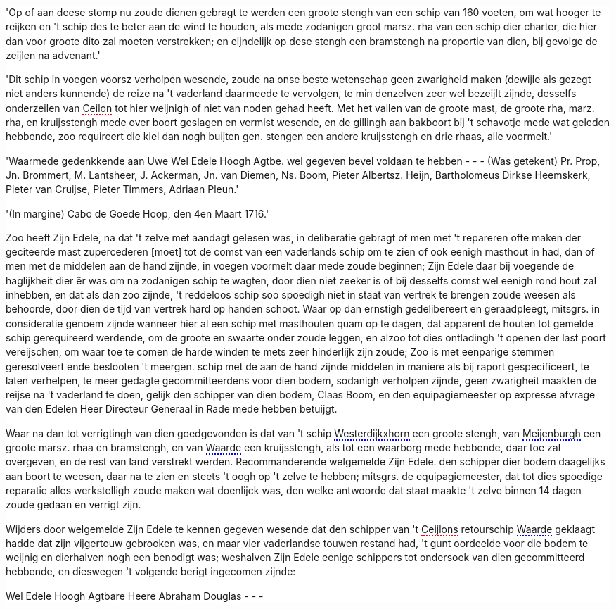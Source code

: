 'Op of aan deese stomp nu zoude dienen gebragt te werden een groote stengh van een schip van 160 voeten, om wat hooger te reijken en 't schip des te beter aan de wind te houden, als mede zodanigen groot marsz. rha van een schip dier charter, die hier dan voor groote dito zal moeten verstrekken; en eijndelijk op dese stengh een bramstengh na proportie van dien, bij gevolge de zeijlen na advenant.'

'Dit schip in voegen voorsz verholpen wesende, zoude na onse beste wetenschap geen zwarigheid maken (dewijle als gezegt niet anders kunnende) de reize na 't vaderland daarmeede te vervolgen, te min denzelven zeer wel bezeijlt zijnde, desselfs onderzeilen van <span style="border-bottom: 2px dotted #FF0000;">Ceilon</span> tot hier weijnigh of niet van noden gehad heeft. Met het vallen van de groote mast, de groote rha, marz. rha, en kruijsstengh mede over boort geslagen en vermist wesende, en de gillingh aan bakboort bij 't schavotje mede wat geleden hebbende, zoo requireert die kiel dan nogh buijten gen. stengen een andere kruijsstengh en drie rhaas, alle voormelt.'

'Waarmede gedenkkende aan Uwe Wel Edele Hoogh Agtbe. wel gegeven bevel voldaan te hebben - - - (Was getekent) Pr. Prop, Jn. Brommert, M. Lantsheer, J. Ackerman, Jn. van Diemen, Ns. Boom, Pieter Albertsz. Heijn, Bartholomeus Dirkse Heemskerk, Pieter van Cruijse, Pieter Timmers, Adriaan Pleun.'

'(In margine) Cabo de Goede Hoop, den 4en Maart 1716.'

Zoo heeft Zijn Edele, na dat 't zelve met aandagt gelesen was, in deliberatie gebragt of men met 't repareren ofte maken der geciteerde mast zupercederen [moet] tot de comst van een vaderlands schip om te zien of ook eenigh masthout in had, dan of men met de middelen aan de hand zijnde, in voegen voormelt daar mede zoude beginnen; Zijn Edele daar bij voegende de haglijkheit dier ër was om na zodanigen schip te wagten, door dien niet zeeker is of bij desselfs comst wel eenigh rond hout zal inhebben, en dat als dan zoo zijnde, 't reddeloos schip soo spoedigh niet in staat van vertrek te brengen zoude weesen als behoorde, door dien de tijd van vertrek hard op handen schoot. Waar op dan ernstigh gedelibereert en geraadpleegt, mitsgrs. in consideratie genoem zijnde wanneer hier al een schip met masthouten quam op te dagen, dat apparent de houten tot gemelde schip gerequireerd werdende, om de groote en swaarte onder zoude leggen, en alzoo tot dies ontladingh 't openen der last poort vereijschen, om waar toe te comen de harde winden te mets zeer hinderlijk zijn zoude; Zoo is met eenparige stemmen geresolveert ende beslooten 't meergen. schip met de aan de hand zijnde middelen in maniere als bij raport gespecificeert, te laten verhelpen, te meer gedagte gecommitteerdens voor dien bodem, sodanigh verholpen zijnde, geen zwarigheit maakten de reijse na 't vaderland te doen, gelijk den schipper van dien bodem, Claas Boom, en den equipagiemeester op expresse afvrage van den Edelen Heer Directeur Generaal in Rade mede hebben betuijgt.

Waar na dan tot verrigtingh van dien goedgevonden is dat van 't schip <span style="border-bottom: 2px dotted #0000FF;">Westerdijkxhorn</span> een groote stengh, van <span style="border-bottom: 2px dotted #0000FF;">Meijenburgh</span> een groote marsz. rhaa en bramstengh, en van <span style="border-bottom: 2px dotted #0000FF;">Waarde</span> een kruijsstengh, als tot een waarborg mede hebbende, daar toe zal overgeven, en de rest van land verstrekt werden. Recommanderende welgemelde Zijn Edele. den schipper dier bodem daagelijks aan boort te weesen, daar na te zien en steets 't oogh op 't zelve te hebben; mitsgrs. de equipagiemeester, dat tot dies spoedige reparatie alles werkstelligh zoude maken wat doenlijck was, den welke antwoorde dat staat maakte 't zelve binnen 14 dagen zoude gedaan en verrigt zijn.

Wijders door welgemelde Zijn Edele te kennen gegeven wesende dat den schipper van 't <span style="border-bottom: 2px dotted #FF0000;">Ceijlons</span> retourschip <span style="border-bottom: 2px dotted #0000FF;">Waarde</span> geklaagt hadde dat zijn vijgertouw gebrooken was, en maar vier vaderlandse touwen restand had, 't gunt oordeelde voor die bodem te weijnig en dierhalven nogh een benodigt was; weshalven Zijn Edele eenige schippers tot ondersoek van dien gecommitteerd hebbende, en dieswegen 't volgende berigt ingecomen zijnde:

Wel Edele Hoogh Agtbare Heere Abraham Douglas - - -
